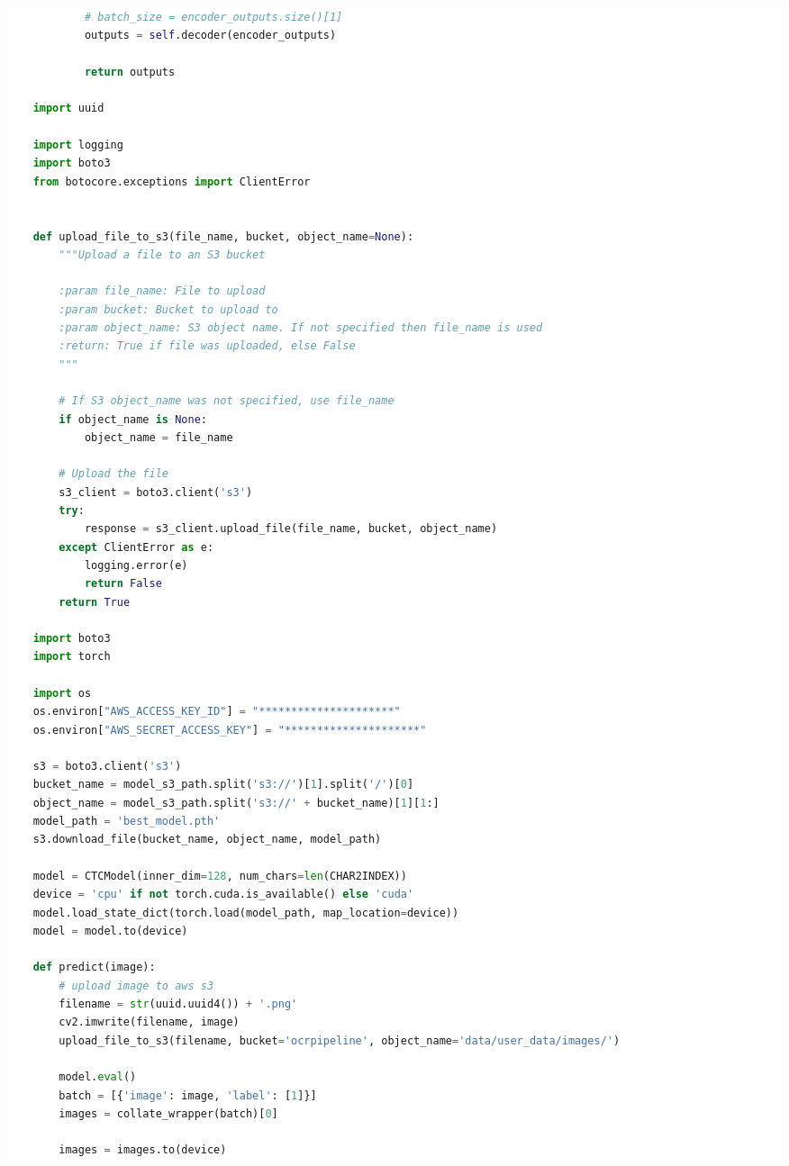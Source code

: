 ```python
            # batch_size = encoder_outputs.size()[1]
            outputs = self.decoder(encoder_outputs)

            return outputs
        
    import uuid

    import logging
    import boto3
    from botocore.exceptions import ClientError


    def upload_file_to_s3(file_name, bucket, object_name=None):
        """Upload a file to an S3 bucket

        :param file_name: File to upload
        :param bucket: Bucket to upload to
        :param object_name: S3 object name. If not specified then file_name is used
        :return: True if file was uploaded, else False
        """

        # If S3 object_name was not specified, use file_name
        if object_name is None:
            object_name = file_name

        # Upload the file
        s3_client = boto3.client('s3')
        try:
            response = s3_client.upload_file(file_name, bucket, object_name)
        except ClientError as e:
            logging.error(e)
            return False
        return True

    import boto3
    import torch

    import os
    os.environ["AWS_ACCESS_KEY_ID"] = "*********************"
    os.environ["AWS_SECRET_ACCESS_KEY"] = "*********************"

    s3 = boto3.client('s3')
    bucket_name = model_s3_path.split('s3://')[1].split('/')[0]
    object_name = model_s3_path.split('s3://' + bucket_name)[1][1:]
    model_path = 'best_model.pth'
    s3.download_file(bucket_name, object_name, model_path)

    model = CTCModel(inner_dim=128, num_chars=len(CHAR2INDEX))
    device = 'cpu' if not torch.cuda.is_available() else 'cuda'
    model.load_state_dict(torch.load(model_path, map_location=device))
    model = model.to(device)

    def predict(image):
        # upload image to aws s3
        filename = str(uuid.uuid4()) + '.png'
        cv2.imwrite(filename, image)
        upload_file_to_s3(filename, bucket='ocrpipeline', object_name='data/user_data/images/')

        model.eval()
        batch = [{'image': image, 'label': [1]}]
        images = collate_wrapper(batch)[0]

        images = images.to(device)
```